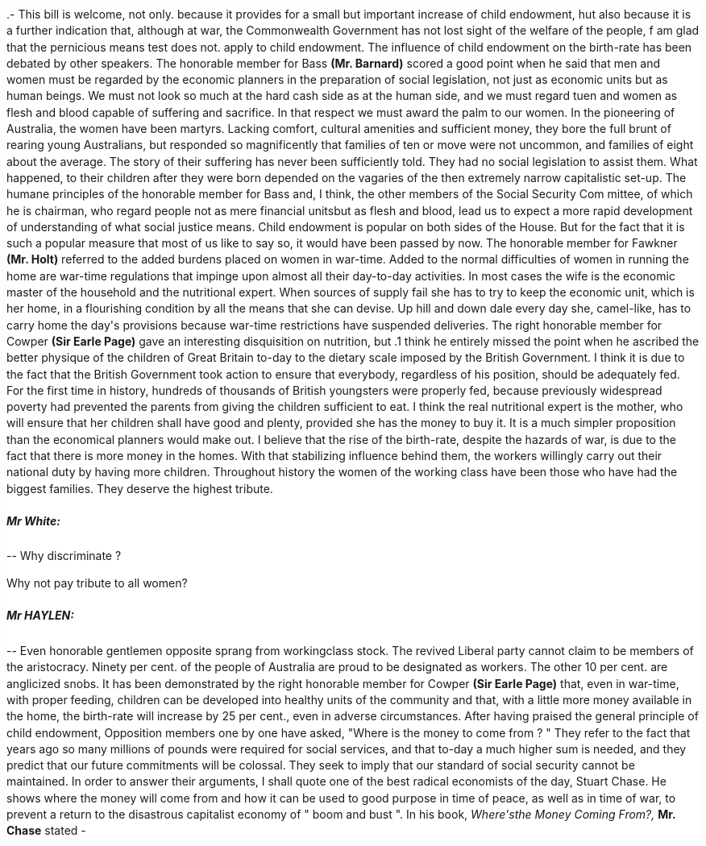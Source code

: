.- This bill is welcome, not only. because it provides for a small but important increase of child endowment, hut also because it is a further indication that, although at war, the Commonwealth Government has not lost sight of the welfare of the people, f am glad that the pernicious means test does not. apply to child endowment. The influence of child endowment on the birth-rate has been debated by other speakers. The honorable member for Bass  **(Mr. Barnard)**  scored a good point when he said that men and women must be regarded by the economic planners in the preparation of social legislation, not just as economic units but as human beings. We must not look so much at the hard cash side as at the human side, and we must regard tuen and women as flesh and blood capable of suffering and sacrifice. In that respect we must award the palm to our women. In the pioneering of Australia, the women have been martyrs. Lacking comfort, cultural amenities and sufficient money, they bore the full brunt of rearing young Australians, but responded so magnificently that families of ten or move were not uncommon, and families of eight about the average. The story of their suffering has never been sufficiently told. They had no social legislation to assist them. What happened, to their children after they were born depended on the vagaries of the then extremely narrow capitalistic set-up. The humane principles of the honorable member for Bass and, I think, the other members of the Social Security Com mittee, of which he is  chairman,  who regard people not as mere financial unitsbut as flesh and blood, lead us to expect a more rapid development of understanding of what social justice means. Child endowment is popular on both sides  of the House. But for the fact that it is such a popular measure that most of us like to say so, it would have been passed by now. The honorable member for Fawkner  **(Mr. Holt)**  referred to the added burdens placed on women in war-time. Added to the normal difficulties of women in running the home are war-time regulations that impinge upon almost all their day-to-day activities. In most cases the wife is the economic master of the household and the nutritional expert. When sources of supply fail she has to try to keep the economic unit, which is her home, in a flourishing condition by all the means that she can devise. Up hill and down dale every day she, camel-like, has to carry home the day's provisions because war-time restrictions have suspended deliveries. The right honorable member for Cowper  **(Sir Earle Page)**  gave an interesting disquisition on nutrition, but .1 think he entirely missed the point when he ascribed the better physique of the children of Great Britain to-day to the dietary scale imposed by the British Government. I think it is due to the fact that the British Government took action to ensure that everybody, regardless of his position, should be adequately fed. For the first time in history, hundreds of thousands of British youngsters were properly fed, because previously widespread poverty had prevented the parents from giving the children sufficient to eat. I think the real nutritional expert is the mother, who will ensure that her children shall have good and plenty, provided she has the money to buy it. It is a much simpler proposition than the economical planners would make out. I believe that the rise of the birth-rate, despite the hazards of war, is due to the fact that there is more money in the homes. With that stabilizing influence behind them, the workers willingly carry out their national duty by having more children. Throughout history the women of the working class have been those who have had the biggest families. They deserve the highest tribute. 

##### Mr White:

-- Why discriminate ? 

Why not pay tribute to all women? 

##### Mr HAYLEN:

-- Even honorable gentlemen opposite sprang from workingclass stock. The revived Liberal party cannot claim to be members of the aristocracy. Ninety per cent. of the people of Australia are proud to be designated as workers. The other 10 per cent. are anglicized snobs. It has been demonstrated by the right honorable member for Cowper  **(Sir Earle Page)**  that, even in war-time, with proper feeding, children can be developed into healthy units of the community and that, with a little more money available in the home, the birth-rate will increase by 25 per cent., even in adverse circumstances. After having praised the general principle of child endowment, Opposition members one by one have asked, "Where is the money to come from ? " They refer to the fact that years ago so many millions of pounds were required for social services, and that to-day a much higher sum is needed, and they predict that our future commitments will be colossal. They seek to imply that our standard of social security cannot be maintained. In order to answer their arguments, I shall quote one of the best radical economists of the day, Stuart Chase. He shows where the money will come from and how it can be used to good purpose in time of peace, as well as in time of war, to prevent a return to the disastrous capitalist economy of " boom and bust ". In his book,  *Where'sthe Money Coming From?,*  **Mr. Chase**  stated - 
